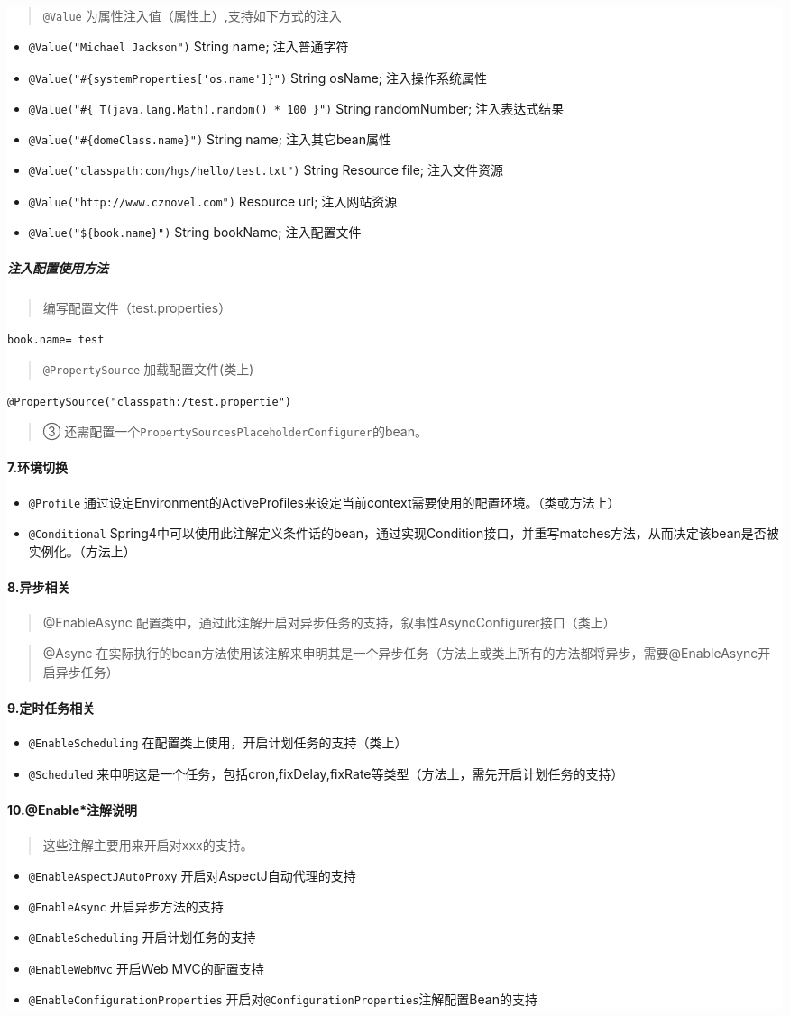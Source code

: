 > `@Value` 为属性注入值（属性上）,支持如下方式的注入

- `@Value("Michael Jackson")` String name; 注入普通字符

- `@Value("#{systemProperties['os.name']}")` String osName; 注入操作系统属性

- `@Value("#{ T(java.lang.Math).random() * 100 }")` String randomNumber; 注入表达式结果

- `@Value("#{domeClass.name}")` String name; 注入其它bean属性

- `@Value("classpath:com/hgs/hello/test.txt")` String Resource file; 注入文件资源

- `@Value("http://www.cznovel.com")` Resource url; 注入网站资源

- `@Value("${book.name}")` String bookName; 注入配置文件

##### 注入配置使用方法

> 编写配置文件（test.properties）

```
book.name= test
```

> `@PropertySource` 加载配置文件(类上)

```
@PropertySource("classpath:/test.propertie")
```
> ③ 还需配置一个`PropertySourcesPlaceholderConfigurer`的bean。

#### 7.环境切换

- `@Profile` 通过设定Environment的ActiveProfiles来设定当前context需要使用的配置环境。（类或方法上）

- `@Conditional` Spring4中可以使用此注解定义条件话的bean，通过实现Condition接口，并重写matches方法，从而决定该bean是否被实例化。（方法上）

#### 8.异步相关

> @EnableAsync 配置类中，通过此注解开启对异步任务的支持，叙事性AsyncConfigurer接口（类上）

> @Async 在实际执行的bean方法使用该注解来申明其是一个异步任务（方法上或类上所有的方法都将异步，需要@EnableAsync开启异步任务）

#### 9.定时任务相关

- `@EnableScheduling` 在配置类上使用，开启计划任务的支持（类上）

- `@Scheduled` 来申明这是一个任务，包括cron,fixDelay,fixRate等类型（方法上，需先开启计划任务的支持）

#### 10.@Enable*注解说明

> 这些注解主要用来开启对xxx的支持。

- `@EnableAspectJAutoProxy` 开启对AspectJ自动代理的支持

- `@EnableAsync` 开启异步方法的支持

- `@EnableScheduling` 开启计划任务的支持

- `@EnableWebMvc` 开启Web MVC的配置支持

- `@EnableConfigurationProperties` 开启对`@ConfigurationProperties`注解配置Bean的支持
